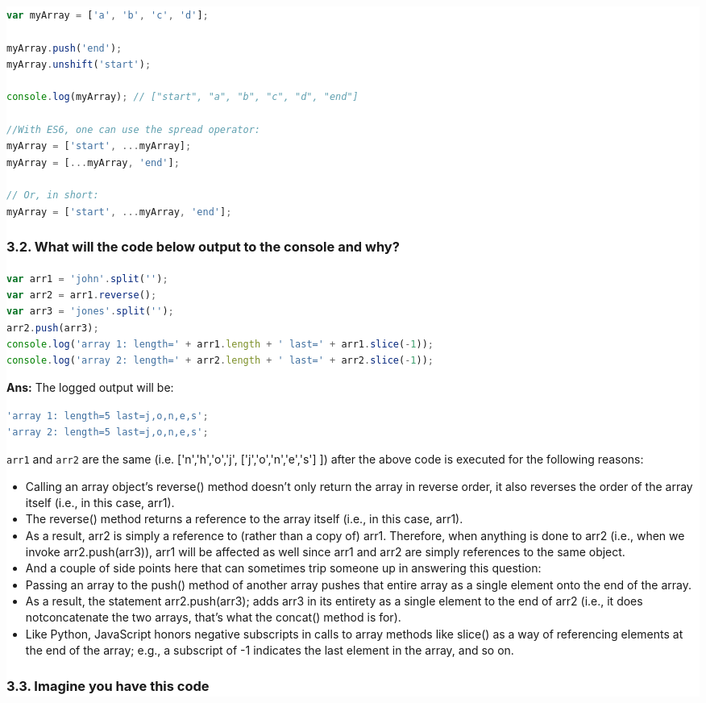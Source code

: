 ```js
var myArray = ['a', 'b', 'c', 'd'];

myArray.push('end');
myArray.unshift('start');

console.log(myArray); // ["start", "a", "b", "c", "d", "end"]

//With ES6, one can use the spread operator:
myArray = ['start', ...myArray];
myArray = [...myArray, 'end'];

// Or, in short:
myArray = ['start', ...myArray, 'end'];
```

### 3.2. What will the code below output to the console and why?

```js
var arr1 = 'john'.split('');
var arr2 = arr1.reverse();
var arr3 = 'jones'.split('');
arr2.push(arr3);
console.log('array 1: length=' + arr1.length + ' last=' + arr1.slice(-1));
console.log('array 2: length=' + arr2.length + ' last=' + arr2.slice(-1));
```

**Ans:** The logged output will be:

```js
'array 1: length=5 last=j,o,n,e,s';
'array 2: length=5 last=j,o,n,e,s';
```

`arr1` and `arr2` are the same (i.e. ['n','h','o','j', ['j','o','n','e','s'] ]) after the above code is executed for the following reasons:

- Calling an array object’s reverse() method doesn’t only return the array in reverse order, it also reverses the order of the array itself (i.e., in this case, arr1).
- The reverse() method returns a reference to the array itself (i.e., in this case, arr1).
- As a result, arr2 is simply a reference to (rather than a copy of) arr1. Therefore, when anything is done to arr2 (i.e., when we invoke arr2.push(arr3)), arr1 will be affected as well since arr1 and arr2 are simply references to the same object.
- And a couple of side points here that can sometimes trip someone up in answering this question:
- Passing an array to the push() method of another array pushes that entire array as a single element onto the end of the array.
- As a result, the statement arr2.push(arr3); adds arr3 in its entirety as a single element to the end of arr2 (i.e., it does notconcatenate the two arrays, that’s what the concat() method is for).
- Like Python, JavaScript honors negative subscripts in calls to array methods like slice() as a way of referencing elements at the end of the array; e.g., a subscript of -1 indicates the last element in the array, and so on.


### 3.3. Imagine you have this code
